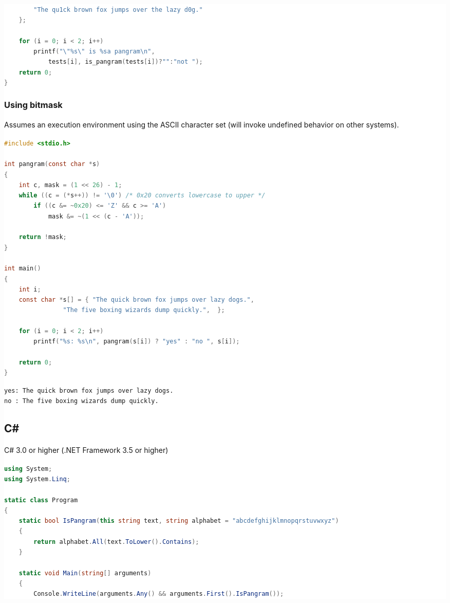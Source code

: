 ```c
		"The qu1ck brown fox jumps over the lazy d0g."
	};

	for (i = 0; i < 2; i++)
		printf("\"%s\" is %sa pangram\n",
			tests[i], is_pangram(tests[i])?"":"not ");
	return 0;
}
```


### Using bitmask

Assumes an execution environment using the ASCII character set (will invoke undefined behavior on other systems).


```c
#include <stdio.h>

int pangram(const char *s)
{
	int c, mask = (1 << 26) - 1;
	while ((c = (*s++)) != '\0') /* 0x20 converts lowercase to upper */
		if ((c &= ~0x20) <= 'Z' && c >= 'A')
			mask &= ~(1 << (c - 'A'));

	return !mask;
}

int main()
{
	int i;
	const char *s[] = {	"The quick brown fox jumps over lazy dogs.",
				"The five boxing wizards dump quickly.",  };

	for (i = 0; i < 2; i++)
		printf("%s: %s\n", pangram(s[i]) ? "yes" : "no ", s[i]);

	return 0;
}
```

```txt
yes: The quick brown fox jumps over lazy dogs.
no : The five boxing wizards dump quickly.
```


## C#
C# 3.0 or higher (.NET Framework 3.5 or higher)


```c#
using System;
using System.Linq;

static class Program
{
    static bool IsPangram(this string text, string alphabet = "abcdefghijklmnopqrstuvwxyz")
    {
        return alphabet.All(text.ToLower().Contains);
    }

    static void Main(string[] arguments)
    {
        Console.WriteLine(arguments.Any() && arguments.First().IsPangram());
```